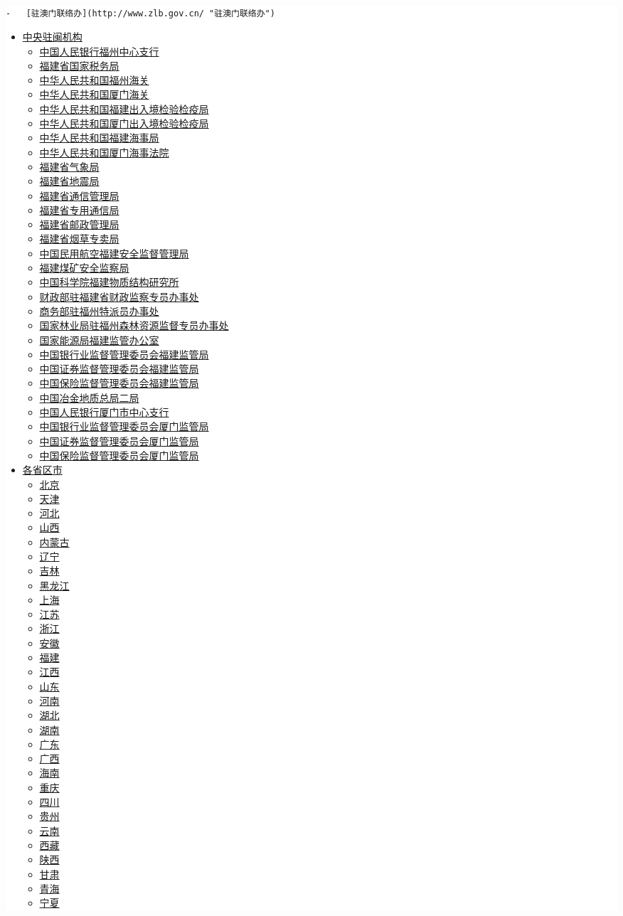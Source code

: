     -   [驻澳门联络办](http://www.zlb.gov.cn/ "驻澳门联络办")
-   [中央驻闽机构](javascript:void(0);)
    -   [中国人民银行福州中心支行](http://fuzhou.pbc.gov.cn/ "中国人民银行福州中心支行")
    -   [福建省国家税务局](http://www.fj-n-tax.gov.cn/ "福建省国家税务局")
    -   [中华人民共和国福州海关](http://fuzhou.customs.gov.cn/publish/portal123/ "中华人民共和国福州海关")
    -   [中华人民共和国厦门海关](http://xiamen.customs.gov.cn/default.aspx "中华人民共和国厦门海关")
    -   [中华人民共和国福建出入境检验检疫局](http://www.fjciq.gov.cn/ "中华人民共和国福建出入境检验检疫局")
    -   [中华人民共和国厦门出入境检验检疫局](http://www.xmciq.gov.cn/ "中华人民共和国厦门出入境检验检疫局")
    -   [中华人民共和国福建海事局](http://www.fjmsa.gov.cn/ "中华人民共和国福建海事局")
    -   [中华人民共和国厦门海事法院](http://xmhsfy.gov.cn/ "中华人民共和国厦门海事法院")
    -   [福建省气象局](http://www.fjqx.gov.cn/ "福建省气象局")
    -   [福建省地震局](http://www.fjdzj.gov.cn/ "福建省地震局")
    -   [福建省通信管理局](http://www.fjca.gov.cn/ "福建省通信管理局")
    -   [福建省专用通信局](../fw/bmxxcx/wzdh/sydbwzdh/gjbwmjg/201212/t20121204_550781.htm "福建省专用通信局")
    -   [福建省邮政管理局](http://fj.spb.gov.cn/ "福建省邮政管理局")
    -   [福建省烟草专卖局](http://www.fjycw.com/ "福建省烟草专卖局")
    -   [中国民用航空福建安全监督管理局](http://www.caac.gov.cn/website/old/local/hdglj/fjjgj/ "中国民用航空福建安全监督管理局")
    -   [福建煤矿安全监察局](http://www.fjsafety.gov.cn/ "福建煤矿安全监察局")
    -   [中国科学院福建物质结构研究所](http://www.fjirsm.ac.cn/ "中国科学院福建物质结构研究所")
    -   [财政部驻福建省财政监察专员办事处](http://fj.mof.gov.cn/ "财政部驻福建省财政监察专员办事处")
    -   [商务部驻福州特派员办事处](http://fztb.mofcom.gov.cn/ "商务部驻福州特派员办事处")
    -   [国家林业局驻福州森林资源监督专员办事处](../fw/bmxxcx/wzdh/sydbwzdh/gjbwmjg/201508/t20150821_1050742.htm "国家林业局驻福州森林资源监督专员办事处")
    -   [国家能源局福建监管办公室](http://fjb.nea.gov.cn/ "国家能源局福建监管办公室")
    -   [中国银行业监督管理委员会福建监管局](../fw/bmxxcx/wzdh/sydbwzdh/gjbwmjg/201212/t20121204_550753.htm "中国银行业监督管理委员会福建监管局")
    -   [中国证券监督管理委员会福建监管局](http://www.csrc.gov.cn/pub/fujian/ "中国证券监督管理委员会福建监管局")
    -   [中国保险监督管理委员会福建监管局](http://fujian.circ.gov.cn/web/site13/ "中国保险监督管理委员会福建监管局")
    -   [中国冶金地质总局二局](http://www.chinaykej.com/ "中国冶金地质总局二局")
    -   [中国人民银行厦门市中心支行](http://xiamen.pbc.gov.cn/ "中国人民银行厦门市中心支行")
    -   [中国银行业监督管理委员会厦门监管局](http://www.cbrc.gov.cn/xiamen/index.html "中国银行业监督管理委员会厦门监管局")
    -   [中国证券监督管理委员会厦门监管局](http://www.csrc.gov.cn/pub/xiamen/ "中国证券监督管理委员会厦门监管局")
    -   [中国保险监督管理委员会厦门监管局](http://xiamen.circ.gov.cn/ "中国保险监督管理委员会厦门监管局")
-   [各省区市](javascript:void(0);)
    -   [北京](http://www.beijing.gov.cn/ "北京")
    -   [天津](http://www.tj.gov.cn/ "天津")
    -   [河北](http://www.hebei.gov.cn/ "河北")
    -   [山西](http://www.shanxigov.cn/ "山西")
    -   [内蒙古](http://www.nmg.gov.cn/ "内蒙古")
    -   [辽宁](http://www.ln.gov.cn/ "辽宁")
    -   [吉林](http://www.jl.gov.cn/ "吉林")
    -   [黑龙江](http://www.hlj.gov.cn/ "黑龙江")
    -   [上海](http://www.shanghai.gov.cn/shanghai/node2314/index.html "上海")
    -   [江苏](http://www.jiangsu.gov.cn/ "江苏")
    -   [浙江](http://www.zhejiang.gov.cn/ "浙江")
    -   [安徽](http://www.ah.gov.cn/ "安徽")
    -   [福建](http://www.fujian.gov.cn/ "福建")
    -   [江西](http://www.jiangxi.gov.cn/ "江西")
    -   [山东](http://www.shandong.gov.cn/ "山东")
    -   [河南](http://www.henan.gov.cn/ "河南")
    -   [湖北](http://www.hubei.gov.cn/ "湖北")
    -   [湖南](http://www.hunan.gov.cn/ "湖南")
    -   [广东](http://www.gd.gov.cn/ "广东")
    -   [广西](http://www.gxzf.gov.cn/ "广西")
    -   [海南](http://www.hainan.gov.cn/code/html/ "海南")
    -   [重庆](http://www.cq.gov.cn/ "重庆")
    -   [四川](http://www.sc.gov.cn/ "四川")
    -   [贵州](http://www.gzgov.gov.cn/ "贵州")
    -   [云南](http://www.yn.gov.cn/ "云南")
    -   [西藏](http://www.xizang.gov.cn/index.jhtml "西藏")
    -   [陕西](http://www.shaanxi.gov.cn/ "陕西")
    -   [甘肃](http://www.gansu.gov.cn/ "甘肃")
    -   [青海](http://www.qh.gov.cn/ "青海")
    -   [宁夏](http://www.nx.gov.cn "宁夏")